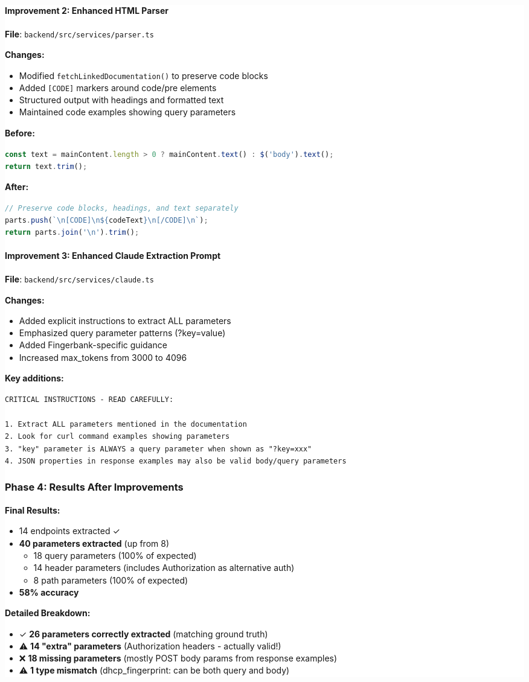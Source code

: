 #### Improvement 2: Enhanced HTML Parser
**File**: `backend/src/services/parser.ts`

**Changes:**
- Modified `fetchLinkedDocumentation()` to preserve code blocks
- Added `[CODE]` markers around code/pre elements  
- Structured output with headings and formatted text
- Maintained code examples showing query parameters

**Before:**
```typescript
const text = mainContent.length > 0 ? mainContent.text() : $('body').text();
return text.trim();
```

**After:**
```typescript
// Preserve code blocks, headings, and text separately
parts.push(`\n[CODE]\n${codeText}\n[/CODE]\n`);
return parts.join('\n').trim();
```

#### Improvement 3: Enhanced Claude Extraction Prompt
**File**: `backend/src/services/claude.ts`

**Changes:**
- Added explicit instructions to extract ALL parameters
- Emphasized query parameter patterns (?key=value)
- Added Fingerbank-specific guidance
- Increased max_tokens from 3000 to 4096

**Key additions:**
```
CRITICAL INSTRUCTIONS - READ CAREFULLY:

1. Extract ALL parameters mentioned in the documentation
2. Look for curl command examples showing parameters
3. "key" parameter is ALWAYS a query parameter when shown as "?key=xxx"
4. JSON properties in response examples may also be valid body/query parameters
```

### Phase 4: Results After Improvements

**Final Results:**
- 14 endpoints extracted ✓
- **40 parameters extracted** (up from 8)
  - 18 query parameters (100% of expected)
  - 14 header parameters (includes Authorization as alternative auth)
  - 8 path parameters (100% of expected)
- **58% accuracy**

**Detailed Breakdown:**
- ✓ **26 parameters correctly extracted** (matching ground truth)
- ⚠️ **14 "extra" parameters** (Authorization headers - actually valid!)
- ❌ **18 missing parameters** (mostly POST body params from response examples)
- ⚠️ **1 type mismatch** (dhcp_fingerprint: can be both query and body)
